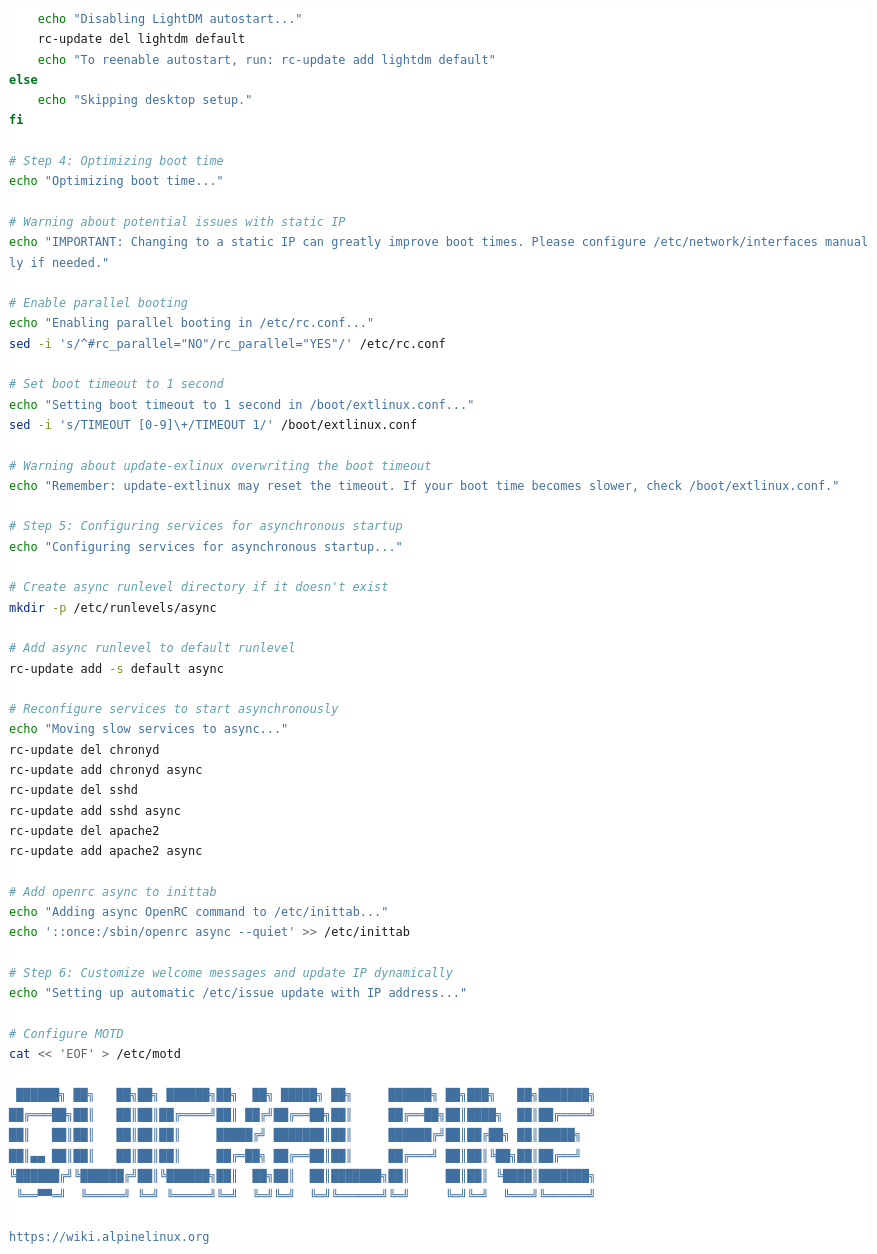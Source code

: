 ```bash
    echo "Disabling LightDM autostart..."
    rc-update del lightdm default
    echo "To reenable autostart, run: rc-update add lightdm default"
else
    echo "Skipping desktop setup."
fi

# Step 4: Optimizing boot time
echo "Optimizing boot time..."

# Warning about potential issues with static IP
echo "IMPORTANT: Changing to a static IP can greatly improve boot times. Please configure /etc/network/interfaces manually if needed."

# Enable parallel booting
echo "Enabling parallel booting in /etc/rc.conf..."
sed -i 's/^#rc_parallel="NO"/rc_parallel="YES"/' /etc/rc.conf

# Set boot timeout to 1 second
echo "Setting boot timeout to 1 second in /boot/extlinux.conf..."
sed -i 's/TIMEOUT [0-9]\+/TIMEOUT 1/' /boot/extlinux.conf

# Warning about update-exlinux overwriting the boot timeout
echo "Remember: update-extlinux may reset the timeout. If your boot time becomes slower, check /boot/extlinux.conf."

# Step 5: Configuring services for asynchronous startup
echo "Configuring services for asynchronous startup..."

# Create async runlevel directory if it doesn't exist
mkdir -p /etc/runlevels/async

# Add async runlevel to default runlevel
rc-update add -s default async

# Reconfigure services to start asynchronously
echo "Moving slow services to async..."
rc-update del chronyd
rc-update add chronyd async
rc-update del sshd
rc-update add sshd async
rc-update del apache2
rc-update add apache2 async

# Add openrc async to inittab
echo "Adding async OpenRC command to /etc/inittab..."
echo '::once:/sbin/openrc async --quiet' >> /etc/inittab

# Step 6: Customize welcome messages and update IP dynamically
echo "Setting up automatic /etc/issue update with IP address..."

# Configure MOTD
cat << 'EOF' > /etc/motd

 ██████╗ ██╗   ██╗██╗ ██████╗██╗  ██╗ █████╗ ██╗     ██████╗ ██╗███╗   ██╗███████╗
██╔═══██╗██║   ██║██║██╔════╝██║ ██╔╝██╔══██╗██║     ██╔══██╗██║████╗  ██║██╔════╝
██║   ██║██║   ██║██║██║     █████╔╝ ███████║██║     ██████╔╝██║██╔██╗ ██║█████╗  
██║▄▄ ██║██║   ██║██║██║     ██╔═██╗ ██╔══██║██║     ██╔═══╝ ██║██║╚██╗██║██╔══╝  
╚██████╔╝╚██████╔╝██║╚██████╗██║  ██╗██║  ██║███████╗██║     ██║██║ ╚████║███████╗
 ╚══▀▀═╝  ╚═════╝ ╚═╝ ╚═════╝╚═╝  ╚═╝╚═╝  ╚═╝╚══════╝╚═╝     ╚═╝╚═╝  ╚═══╝╚══════╝

https://wiki.alpinelinux.org

```